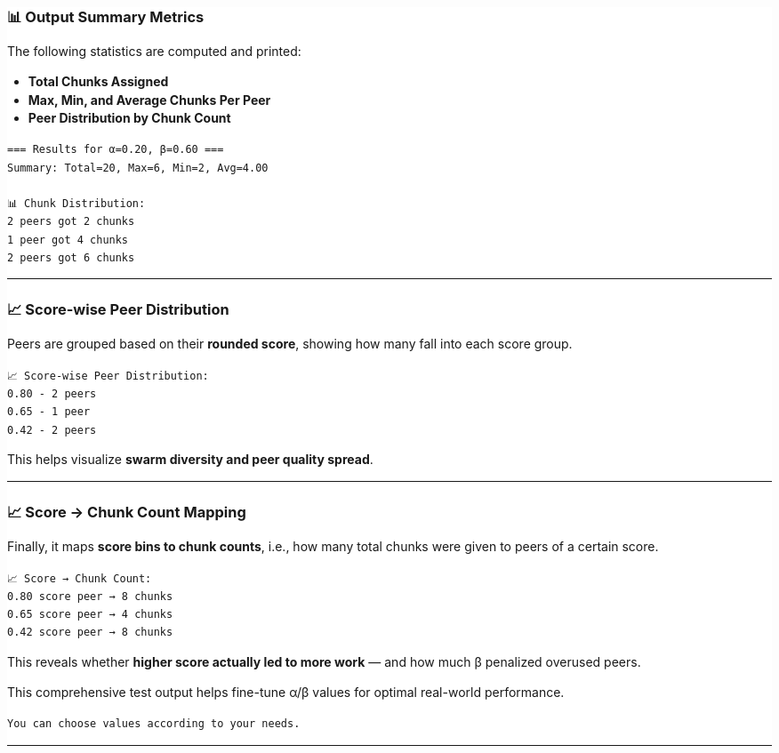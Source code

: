 
### 📊 Output Summary Metrics

The following statistics are computed and printed:

* **Total Chunks Assigned**
* **Max, Min, and Average Chunks Per Peer**
* **Peer Distribution by Chunk Count**

```plaintext
=== Results for α=0.20, β=0.60 ===
Summary: Total=20, Max=6, Min=2, Avg=4.00

📊 Chunk Distribution:
2 peers got 2 chunks
1 peer got 4 chunks
2 peers got 6 chunks
```

---

### 📈 Score-wise Peer Distribution

Peers are grouped based on their **rounded score**, showing how many fall into each score group.

```plaintext
📈 Score-wise Peer Distribution:
0.80 - 2 peers
0.65 - 1 peer
0.42 - 2 peers
```

This helps visualize **swarm diversity and peer quality spread**.

---

### 📈 Score → Chunk Count Mapping

Finally, it maps **score bins to chunk counts**, i.e., how many total chunks were given to peers of a certain score.

```plaintext
📈 Score → Chunk Count:
0.80 score peer → 8 chunks
0.65 score peer → 4 chunks
0.42 score peer → 8 chunks
```

This reveals whether **higher score actually led to more work** — and how much β penalized overused peers.


This comprehensive test output helps fine-tune α/β values for optimal real-world performance.

`You can choose values according to your needs.`

---
